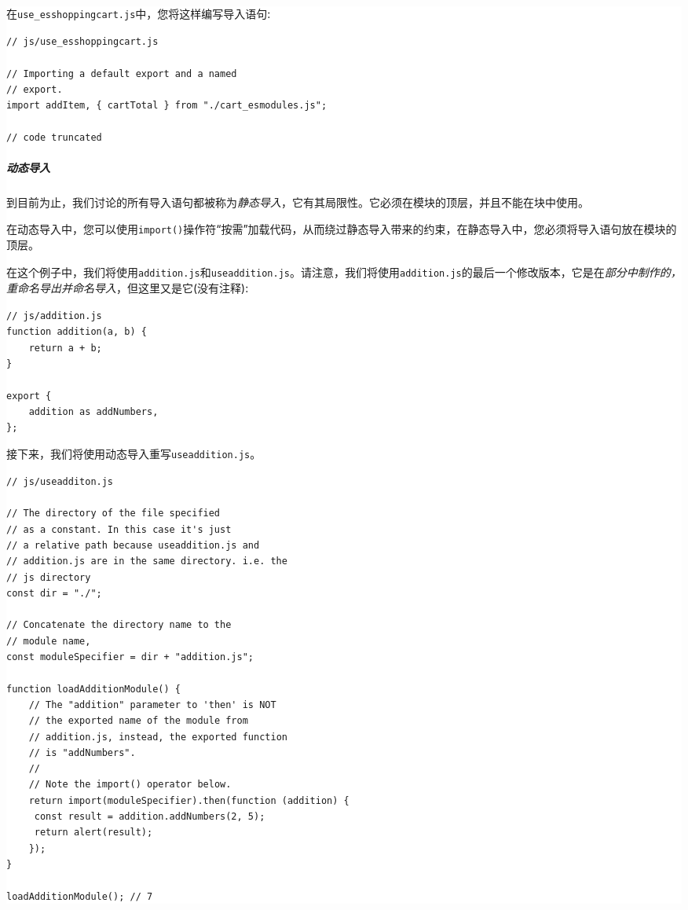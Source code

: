 在`use_esshoppingcart.js`中，您将这样编写导入语句:

```
// js/use_esshoppingcart.js

// Importing a default export and a named
// export.
import addItem, { cartTotal } from "./cart_esmodules.js";

// code truncated
```

##### 动态导入

到目前为止，我们讨论的所有导入语句都被称为*静态导入*，它有其局限性。它必须在模块的顶层，并且不能在块中使用。

在动态导入中，您可以使用`import()`操作符“按需”加载代码，从而绕过静态导入带来的约束，在静态导入中，您必须将导入语句放在模块的顶层。

在这个例子中，我们将使用`addition.js`和`useaddition.js`。请注意，我们将使用`addition.js`的最后一个修改版本，它是在*部分中制作的，重命名导出并命名导入*，但这里又是它(没有注释):

```
// js/addition.js
function addition(a, b) {
    return a + b;
}

export {
    addition as addNumbers,
};
```

接下来，我们将使用动态导入重写`useaddition.js`。

```
// js/useadditon.js

// The directory of the file specified
// as a constant. In this case it's just
// a relative path because useaddition.js and
// addition.js are in the same directory. i.e. the
// js directory
const dir = "./";

// Concatenate the directory name to the
// module name,
const moduleSpecifier = dir + "addition.js";

function loadAdditionModule() {
    // The "addition" parameter to 'then' is NOT
    // the exported name of the module from
    // addition.js, instead, the exported function
    // is "addNumbers".
    //
    // Note the import() operator below.
    return import(moduleSpecifier).then(function (addition) {
     const result = addition.addNumbers(2, 5);
     return alert(result);
    });
}

loadAdditionModule(); // 7
```
